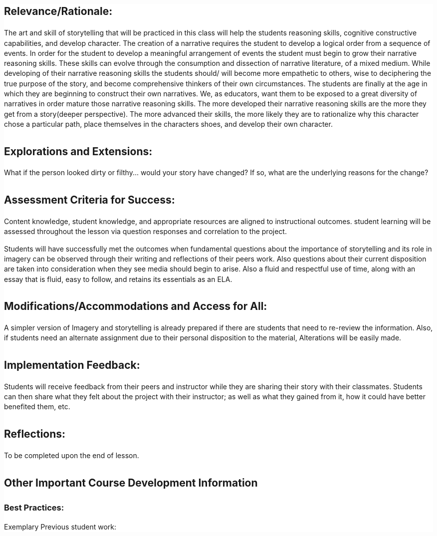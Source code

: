 ## Relevance/Rationale:

The art and skill of storytelling that will be practiced in this class will help the students reasoning skills, cognitive constructive capabilities, and develop character. The creation of a narrative requires the student to develop a logical order from a sequence of events. In order for the student to develop a meaningful arrangement of events the student must begin to grow their narrative reasoning skills. These skills can evolve through the consumption and dissection of narrative literature, of a mixed medium. While developing of their narrative reasoning skills the students should/ will become more empathetic to others, wise to deciphering the true purpose of the story, and become comprehensive thinkers of their own circumstances. The students are finally at the age in which they are beginning to construct their own narratives. We, as educators, want them to be exposed to a great diversity of narratives in order mature those narrative reasoning skills. The more developed their narrative reasoning skills are the more they get from a story(deeper perspective). The more advanced their skills, the more likely they are to rationalize why this character chose a particular path, place themselves in the characters shoes, and develop their own character.

## Explorations and Extensions:

What if the person looked dirty or filthy... would your story have changed? If so, what are the underlying reasons for the change?

## Assessment Criteria for Success:

Content knowledge, student knowledge, and appropriate resources are aligned to instructional outcomes. student learning will be assessed throughout the lesson via question responses and correlation to the project.

Students will have successfully met the outcomes when fundamental questions about the importance of storytelling and its role in imagery can be observed through their writing and reflections of their peers work. Also questions about their current disposition are taken into consideration when they see media should begin to arise. Also a fluid and respectful use of time, along with an essay that is fluid, easy to follow, and retains its essentials as an ELA.

## Modifications/Accommodations and Access for All:

A simpler version of Imagery and storytelling is already prepared if there are students that need to re-review the information. Also, if students need an alternate assignment due to their personal disposition to the material, Alterations will be easily made.

## Implementation Feedback:

Students will receive feedback from their peers and instructor while they are sharing their story with their classmates. Students can then share what they felt about the project with their instructor; as well as what they gained from it, how it could have better benefited them, etc.

## Reflections:

To be completed upon the end of lesson.

## Other Important Course Development Information

### Best Practices:

Exemplary Previous student work:

